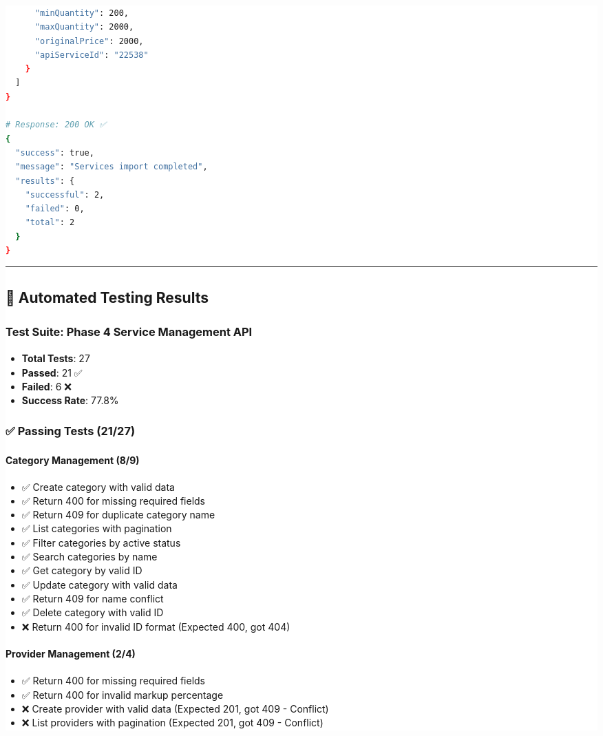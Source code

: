 ```bash
      "minQuantity": 200,
      "maxQuantity": 2000,
      "originalPrice": 2000,
      "apiServiceId": "22538"
    }
  ]
}

# Response: 200 OK ✅
{
  "success": true,
  "message": "Services import completed",
  "results": {
    "successful": 2,
    "failed": 0,
    "total": 2
  }
}
```

---

## 🧪 **Automated Testing Results**

### **Test Suite: Phase 4 Service Management API**
- **Total Tests**: 27
- **Passed**: 21 ✅
- **Failed**: 6 ❌
- **Success Rate**: 77.8%

### **✅ Passing Tests (21/27)**

#### **Category Management (8/9)**
- ✅ Create category with valid data
- ✅ Return 400 for missing required fields
- ✅ Return 409 for duplicate category name
- ✅ List categories with pagination
- ✅ Filter categories by active status
- ✅ Search categories by name
- ✅ Get category by valid ID
- ✅ Update category with valid data
- ✅ Return 409 for name conflict
- ✅ Delete category with valid ID
- ❌ Return 400 for invalid ID format (Expected 400, got 404)

#### **Provider Management (2/4)**
- ✅ Return 400 for missing required fields
- ✅ Return 400 for invalid markup percentage
- ❌ Create provider with valid data (Expected 201, got 409 - Conflict)
- ❌ List providers with pagination (Expected 201, got 409 - Conflict)
